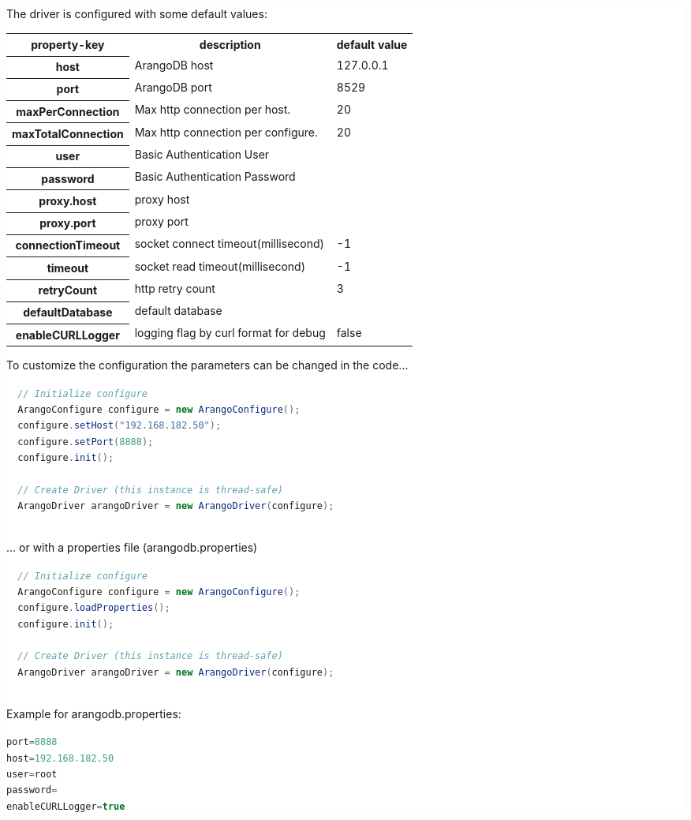 
The driver is configured with some default values:

<table>
<tr><th>property-key</th><th>description</th><th>default value</th></tr>
<tr><th>host</th><td>ArangoDB host</td><td>127.0.0.1</td></tr>
<tr><th>port</th><td>ArangoDB port</td><td>8529</td></tr>
<tr><th>maxPerConnection</th><td>Max http connection per host.</td><td>20</td></tr>
<tr><th>maxTotalConnection</th><td>Max http connection per configure.</td><td>20</td></tr>
<tr><th>user</th><td>Basic Authentication User</td><td></td></tr>
<tr><th>password</th><td>Basic Authentication Password</td><td></td></tr>
<tr><th>proxy.host</th><td>proxy host</td><td></td></tr>
<tr><th>proxy.port</th><td>proxy port</td><td></td></tr>
<tr><th>connectionTimeout</th><td>socket connect timeout(millisecond)</td><td>-1</td></tr>
<tr><th>timeout</th><td>socket read timeout(millisecond)</td><td>-1</td></tr>
<tr><th>retryCount</th><td>http retry count</td><td>3</td></tr>
<tr><th>defaultDatabase</th><td>default database</td><td></td></tr>
<tr><th>enableCURLLogger</th><td>logging flag by curl format for debug</td><td>false</td></tr>
</table>


To customize the configuration the parameters can be changed in the code...

``` Java
  // Initialize configure
  ArangoConfigure configure = new ArangoConfigure();
  configure.setHost("192.168.182.50");
  configure.setPort(8888);
  configure.init();

  // Create Driver (this instance is thread-safe)
  ArangoDriver arangoDriver = new ArangoDriver(configure);
  
```
... or with a properties file (arangodb.properties)

``` Java
  // Initialize configure
  ArangoConfigure configure = new ArangoConfigure();
  configure.loadProperties();
  configure.init();

  // Create Driver (this instance is thread-safe)
  ArangoDriver arangoDriver = new ArangoDriver(configure);
  
```

Example for arangodb.properties:
``` Java
port=8888
host=192.168.182.50
user=root
password=
enableCURLLogger=true

```
